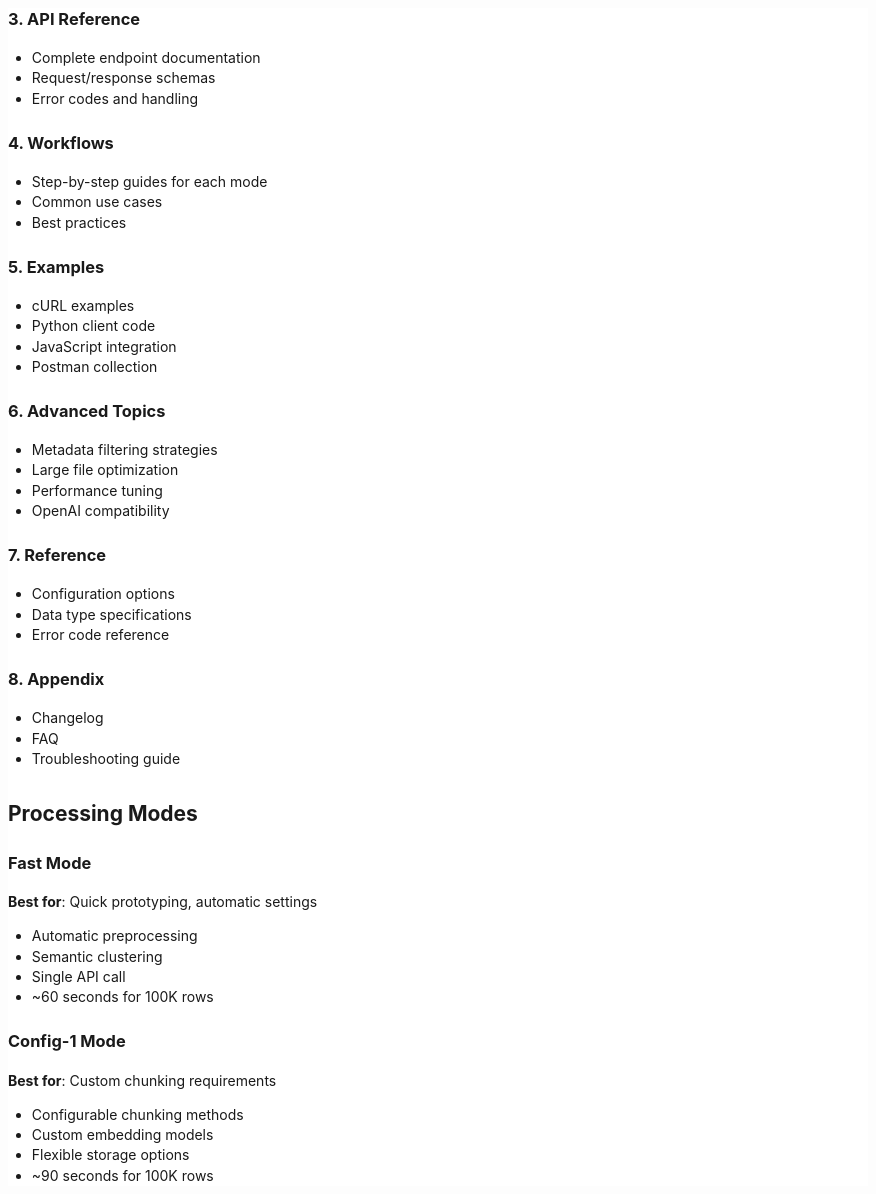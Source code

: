 ### 3. **API Reference**
- Complete endpoint documentation
- Request/response schemas
- Error codes and handling

### 4. **Workflows**
- Step-by-step guides for each mode
- Common use cases
- Best practices

### 5. **Examples**
- cURL examples
- Python client code
- JavaScript integration
- Postman collection

### 6. **Advanced Topics**
- Metadata filtering strategies
- Large file optimization
- Performance tuning
- OpenAI compatibility

### 7. **Reference**
- Configuration options
- Data type specifications
- Error code reference

### 8. **Appendix**
- Changelog
- FAQ
- Troubleshooting guide

##  Processing Modes

### Fast Mode
**Best for**: Quick prototyping, automatic settings
- Automatic preprocessing
- Semantic clustering
- Single API call
- ~60 seconds for 100K rows

### Config-1 Mode
**Best for**: Custom chunking requirements
- Configurable chunking methods
- Custom embedding models
- Flexible storage options
- ~90 seconds for 100K rows
